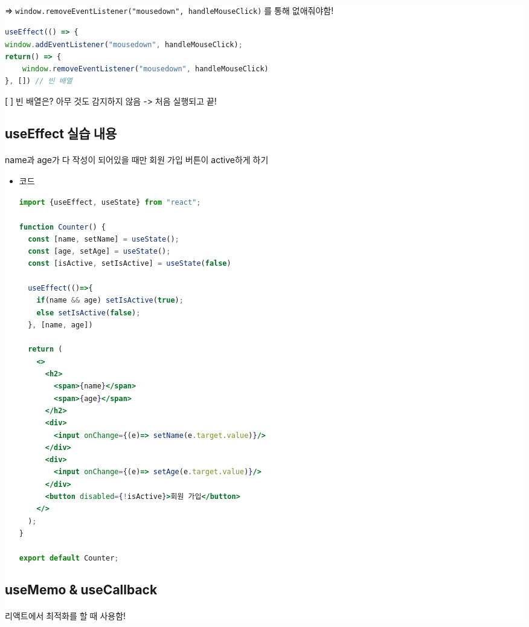 ⇒ `window.removeEventListener("mousedown", handleMouseClick)` 를 통해 없애줘야함!

```jsx
useEffect(() => {
window.addEventListener("mousedown", handleMouseClick);
return() => {
	window.removeEventListener("mousedown", handleMouseClick)
}, []) // 빈 배열
```

[ ] 빈 배열은? 아무 것도 감지하지 않음 -> 처음 실행되고 끝!

## useEffect 실습 내용

name과 age가 다 작성이 되어있을 때만 회원 가입 버튼이 active하게 하기

- 코드
    
    ```jsx
    import {useEffect, useState} from "react";
    
    function Counter() {
      const [name, setName] = useState();
      const [age, setAge] = useState();
      const [isActive, setIsActive] = useState(false)
    
      useEffect(()=>{
        if(name && age) setIsActive(true);
        else setIsActive(false);
      }, [name, age])
    
      return (
        <>
          <h2>
            <span>{name}</span>
            <span>{age}</span>
          </h2>
          <div>
            <input onChange={(e)=> setName(e.target.value)}/>
          </div>
          <div>
            <input onChange={(e)=> setAge(e.target.value)}/>
          </div>
          <button disabled={!isActive}>회원 가입</button>
        </>
      );
    }
    
    export default Counter;
    
    ```
    

## useMemo & useCallback

리액트에서 최적화를 할 때 사용함!
